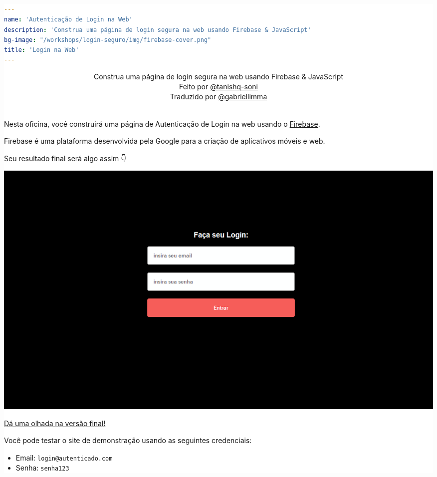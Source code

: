 ```yaml
---
name: 'Autenticação de Login na Web'
description: 'Construa uma página de login segura na web usando Firebase & JavaScript'
bg-image: "/workshops/login-seguro/img/firebase-cover.png"
title: 'Login na Web'
---
```


<center>Construa uma página de login segura na web usando Firebase & JavaScript</center>  
<center>Feito por <a href="https://github.com/tanishq-soni" target="_blank">@tanishq-soni</a></center>
<center>Traduzido por <a href="https://github.com/gabriellimma" target="_blank">@gabriellimma</a></center>

<br />

Nesta oficina, você construirá uma página de Autenticação de Login na web usando o [Firebase](https://firebase.google.com/).

Firebase é uma plataforma desenvolvida pela Google para a criação de aplicativos móveis e web.

Seu resultado final será algo assim 👇

![live gif](img/logingif0.gif)

[Dá uma olhada na versão final!](https://tela-login-segura.biel42.repl.co/)

Você pode testar o site de demonstração usando as seguintes credenciais:

- Email: `login@autenticado.com`
- Senha: `senha123`
